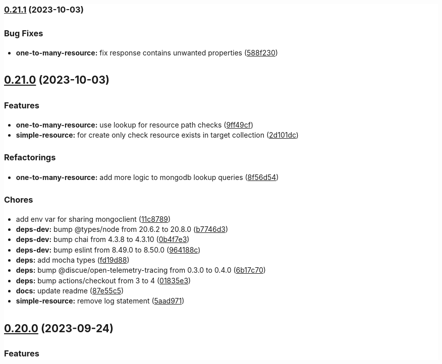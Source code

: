### [0.21.1](https://github.com/discue/mongodb-resource-client/compare/v0.21.0...v0.21.1) (2023-10-03)


### Bug Fixes

* **one-to-many-resource:** fix response contains unwanted properties ([588f230](https://github.com/discue/mongodb-resource-client/commit/588f2307a77ef357da06a6a11e59f65f9e02e33b))

## [0.21.0](https://github.com/discue/mongodb-resource-client/compare/v0.20.0...v0.21.0) (2023-10-03)


### Features

* **one-to-many-resource:** use lookup for resource path checks ([9ff49cf](https://github.com/discue/mongodb-resource-client/commit/9ff49cfba1e18630949fc3f16231979fb7800a8c))
* **simple-resource:** for create only check resource exists in target collection ([2d101dc](https://github.com/discue/mongodb-resource-client/commit/2d101dce93fc834e12c9727428889e070a95bbf5))


### Refactorings

* **one-to-many-resource:** add more logic to mongodb lookup queries ([8f56d54](https://github.com/discue/mongodb-resource-client/commit/8f56d5452a582afd43181c6a3657728f824957da))


### Chores

* add env var for sharing mongoclient ([11c8789](https://github.com/discue/mongodb-resource-client/commit/11c8789ce9ea9c44a642a7bf80873fbcc5ce284b))
* **deps-dev:** bump @types/node from 20.6.2 to 20.8.0 ([b7746d3](https://github.com/discue/mongodb-resource-client/commit/b7746d389e59f631986efe0946c4076448a4422e))
* **deps-dev:** bump chai from 4.3.8 to 4.3.10 ([0b4f7e3](https://github.com/discue/mongodb-resource-client/commit/0b4f7e3fefc14f725cee8b638d46463753bbde34))
* **deps-dev:** bump eslint from 8.49.0 to 8.50.0 ([964188c](https://github.com/discue/mongodb-resource-client/commit/964188c402d3a64cdb9f93cb821499a520879d51))
* **deps:** add mocha types ([fd19d88](https://github.com/discue/mongodb-resource-client/commit/fd19d8878a130a5cee7beba0c6be83425ea8cfee))
* **deps:** bump @discue/open-telemetry-tracing from 0.3.0 to 0.4.0 ([6b17c70](https://github.com/discue/mongodb-resource-client/commit/6b17c70231bd99befdb03340d20360ee597ef4fd))
* **deps:** bump actions/checkout from 3 to 4 ([01835e3](https://github.com/discue/mongodb-resource-client/commit/01835e393e374d62765742ec4ca0a18000b7b402))
* **docs:** update readme ([87e55c5](https://github.com/discue/mongodb-resource-client/commit/87e55c59ef7ebf2d60ba5d114602dfebca52d156))
* **simple-resource:** remove log statement ([5aad971](https://github.com/discue/mongodb-resource-client/commit/5aad9710a179b3825d2ae1b6bd2c47fa1801163c))

## [0.20.0](https://github.com/discue/mongodb-resource-client/compare/v0.19.0...v0.20.0) (2023-09-24)


### Features
